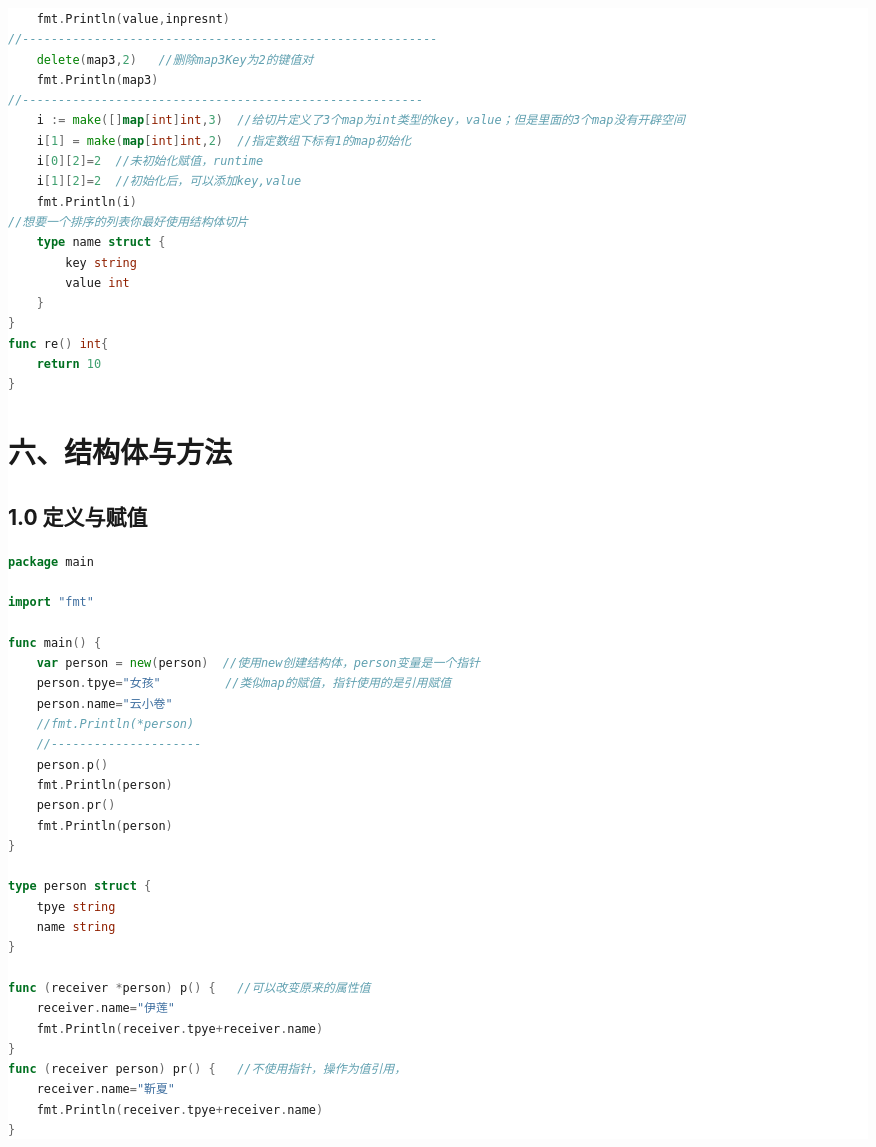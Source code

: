 ~~~go
	fmt.Println(value,inpresnt)
//----------------------------------------------------------
	delete(map3,2)   //删除map3Key为2的键值对
	fmt.Println(map3)
//--------------------------------------------------------
	i := make([]map[int]int,3)  //给切片定义了3个map为int类型的key，value；但是里面的3个map没有开辟空间
	i[1] = make(map[int]int,2)	//指定数组下标有1的map初始化
	i[0][2]=2  //未初始化赋值，runtime
	i[1][2]=2  //初始化后，可以添加key,value
	fmt.Println(i)
//想要一个排序的列表你最好使用结构体切片
	type name struct {
		key string
		value int
	}
}
func re() int{
	return 10
}
~~~



# 六、结构体与方法

## 1.0 定义与赋值

~~~go
package main

import "fmt"

func main() {
	var person = new(person)  //使用new创建结构体，person变量是一个指针
	person.tpye="女孩"         //类似map的赋值，指针使用的是引用赋值
	person.name="云小卷"
	//fmt.Println(*person)
	//---------------------
	person.p()
	fmt.Println(person)
	person.pr()
	fmt.Println(person)
}

type person struct {
	tpye string
	name string
}

func (receiver *person) p() {   //可以改变原来的属性值
	receiver.name="伊莲"
	fmt.Println(receiver.tpye+receiver.name)
}
func (receiver person) pr() {	//不使用指针，操作为值引用，
	receiver.name="靳夏"
	fmt.Println(receiver.tpye+receiver.name)
}
~~~

